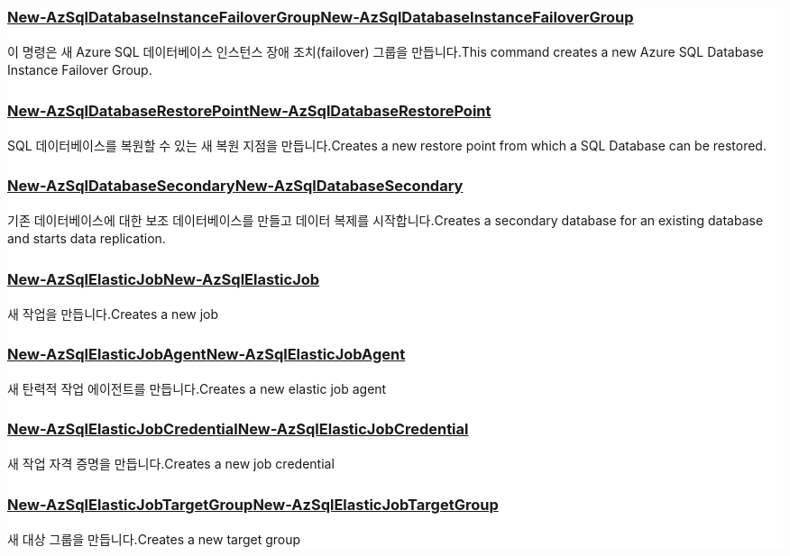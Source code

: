 ### [<span data-ttu-id="5d043-371">New-AzSqlDatabaseInstanceFailoverGroup</span><span class="sxs-lookup"><span data-stu-id="5d043-371">New-AzSqlDatabaseInstanceFailoverGroup</span></span>](New-AzSqlDatabaseInstanceFailoverGroup.md)
<span data-ttu-id="5d043-372">이 명령은 새 Azure SQL 데이터베이스 인스턴스 장애 조치(failover) 그룹을 만듭니다.</span><span class="sxs-lookup"><span data-stu-id="5d043-372">This command creates a new Azure SQL Database Instance Failover Group.</span></span>

### [<span data-ttu-id="5d043-373">New-AzSqlDatabaseRestorePoint</span><span class="sxs-lookup"><span data-stu-id="5d043-373">New-AzSqlDatabaseRestorePoint</span></span>](New-AzSqlDatabaseRestorePoint.md)
<span data-ttu-id="5d043-374">SQL 데이터베이스를 복원할 수 있는 새 복원 지점을 만듭니다.</span><span class="sxs-lookup"><span data-stu-id="5d043-374">Creates a new restore point from which a SQL Database can be restored.</span></span>

### [<span data-ttu-id="5d043-375">New-AzSqlDatabaseSecondary</span><span class="sxs-lookup"><span data-stu-id="5d043-375">New-AzSqlDatabaseSecondary</span></span>](New-AzSqlDatabaseSecondary.md)
<span data-ttu-id="5d043-376">기존 데이터베이스에 대한 보조 데이터베이스를 만들고 데이터 복제를 시작합니다.</span><span class="sxs-lookup"><span data-stu-id="5d043-376">Creates a secondary database for an existing database and starts data replication.</span></span>

### [<span data-ttu-id="5d043-377">New-AzSqlElasticJob</span><span class="sxs-lookup"><span data-stu-id="5d043-377">New-AzSqlElasticJob</span></span>](New-AzSqlElasticJob.md)
<span data-ttu-id="5d043-378">새 작업을 만듭니다.</span><span class="sxs-lookup"><span data-stu-id="5d043-378">Creates a new job</span></span>

### [<span data-ttu-id="5d043-379">New-AzSqlElasticJobAgent</span><span class="sxs-lookup"><span data-stu-id="5d043-379">New-AzSqlElasticJobAgent</span></span>](New-AzSqlElasticJobAgent.md)
<span data-ttu-id="5d043-380">새 탄력적 작업 에이전트를 만듭니다.</span><span class="sxs-lookup"><span data-stu-id="5d043-380">Creates a new elastic job agent</span></span>

### [<span data-ttu-id="5d043-381">New-AzSqlElasticJobCredential</span><span class="sxs-lookup"><span data-stu-id="5d043-381">New-AzSqlElasticJobCredential</span></span>](New-AzSqlElasticJobCredential.md)
<span data-ttu-id="5d043-382">새 작업 자격 증명을 만듭니다.</span><span class="sxs-lookup"><span data-stu-id="5d043-382">Creates a new job credential</span></span>

### [<span data-ttu-id="5d043-383">New-AzSqlElasticJobTargetGroup</span><span class="sxs-lookup"><span data-stu-id="5d043-383">New-AzSqlElasticJobTargetGroup</span></span>](New-AzSqlElasticJobTargetGroup.md)
<span data-ttu-id="5d043-384">새 대상 그룹을 만듭니다.</span><span class="sxs-lookup"><span data-stu-id="5d043-384">Creates a new target group</span></span>
